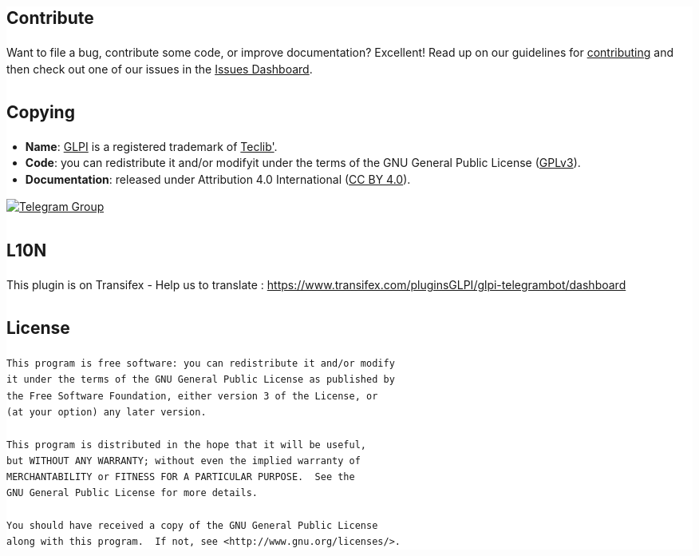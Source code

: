 ## Contribute

Want to file a bug, contribute some code, or improve documentation? Excellent! Read up on our
guidelines for [contributing](./CONTRIBUTING.md) and then check out one of our issues in the [Issues Dashboard](https://github.com/pluginsGLPI/telegrambot/issues).

## Copying

* **Name**: [GLPI](http://glpi-project.org/) is a registered trademark of [Teclib'](http://www.teclib-edition.com/en/).
* **Code**: you can redistribute it and/or modifyit under the terms of the GNU General Public License ([GPLv3](https://www.gnu.org/licenses/gpl-3.0.en.html)).
* **Documentation**: released under Attribution 4.0 International ([CC BY 4.0](https://creativecommons.org/licenses/by/4.0/)).

[![Telegram Group](https://img.shields.io/badge/Telegram-Group-blue.svg)](https://telegram.me/tgbotglpi)

## L10N
This plugin is on Transifex - Help us to translate : https://www.transifex.com/pluginsGLPI/glpi-telegrambot/dashboard

## License

    This program is free software: you can redistribute it and/or modify
    it under the terms of the GNU General Public License as published by
    the Free Software Foundation, either version 3 of the License, or
    (at your option) any later version.

    This program is distributed in the hope that it will be useful,
    but WITHOUT ANY WARRANTY; without even the implied warranty of
    MERCHANTABILITY or FITNESS FOR A PARTICULAR PURPOSE.  See the
    GNU General Public License for more details.

    You should have received a copy of the GNU General Public License
    along with this program.  If not, see <http://www.gnu.org/licenses/>.
